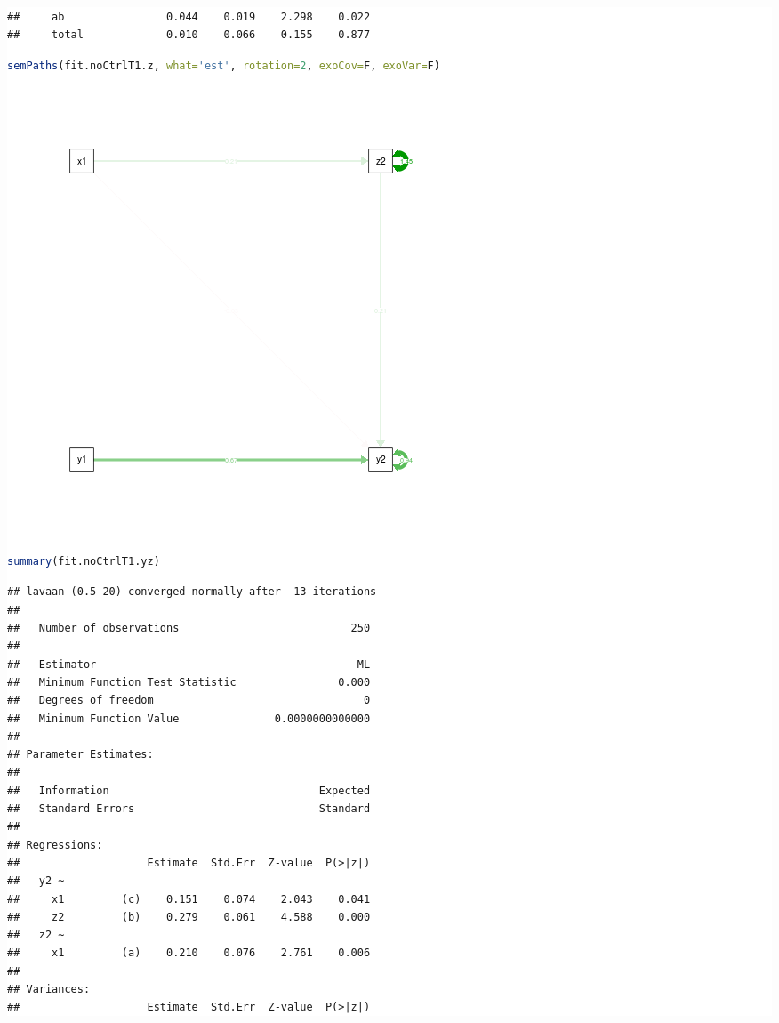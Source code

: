 ```
##     ab                0.044    0.019    2.298    0.022
##     total             0.010    0.066    0.155    0.877
```

```r
semPaths(fit.noCtrlT1.z, what='est', rotation=2, exoCov=F, exoVar=F)
```

![center](/../figs/mediation_power/unnamed-chunk-12-1.png)


```r
summary(fit.noCtrlT1.yz)
```

```
## lavaan (0.5-20) converged normally after  13 iterations
## 
##   Number of observations                           250
## 
##   Estimator                                         ML
##   Minimum Function Test Statistic                0.000
##   Degrees of freedom                                 0
##   Minimum Function Value               0.0000000000000
## 
## Parameter Estimates:
## 
##   Information                                 Expected
##   Standard Errors                             Standard
## 
## Regressions:
##                    Estimate  Std.Err  Z-value  P(>|z|)
##   y2 ~                                                
##     x1         (c)    0.151    0.074    2.043    0.041
##     z2         (b)    0.279    0.061    4.588    0.000
##   z2 ~                                                
##     x1         (a)    0.210    0.076    2.761    0.006
## 
## Variances:
##                    Estimate  Std.Err  Z-value  P(>|z|)
```